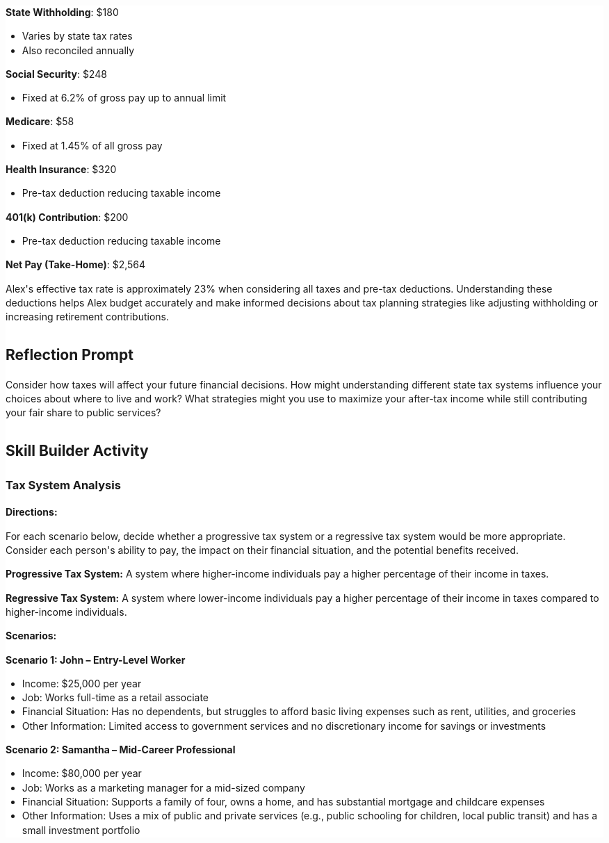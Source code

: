 **State Withholding**: $180
- Varies by state tax rates
- Also reconciled annually

**Social Security**: $248
- Fixed at 6.2% of gross pay up to annual limit

**Medicare**: $58
- Fixed at 1.45% of all gross pay

**Health Insurance**: $320
- Pre-tax deduction reducing taxable income

**401(k) Contribution**: $200
- Pre-tax deduction reducing taxable income

**Net Pay (Take-Home)**: $2,564

Alex's effective tax rate is approximately 23% when considering all taxes and pre-tax deductions. Understanding these deductions helps Alex budget accurately and make informed decisions about tax planning strategies like adjusting withholding or increasing retirement contributions.

## Reflection Prompt
Consider how taxes will affect your future financial decisions. How might understanding different state tax systems influence your choices about where to live and work? What strategies might you use to maximize your after-tax income while still contributing your fair share to public services?

## Skill Builder Activity
### Tax System Analysis

**Directions:**

For each scenario below, decide whether a progressive tax system or a regressive tax system would be more appropriate. Consider each person's ability to pay, the impact on their financial situation, and the potential benefits received.

**Progressive Tax System:** A system where higher-income individuals pay a higher percentage of their income in taxes.

**Regressive Tax System:** A system where lower-income individuals pay a higher percentage of their income in taxes compared to higher-income individuals.

**Scenarios:**

**Scenario 1: John – Entry-Level Worker**
- Income: $25,000 per year
- Job: Works full-time as a retail associate
- Financial Situation: Has no dependents, but struggles to afford basic living expenses such as rent, utilities, and groceries
- Other Information: Limited access to government services and no discretionary income for savings or investments

**Scenario 2: Samantha – Mid-Career Professional**
- Income: $80,000 per year
- Job: Works as a marketing manager for a mid-sized company
- Financial Situation: Supports a family of four, owns a home, and has substantial mortgage and childcare expenses
- Other Information: Uses a mix of public and private services (e.g., public schooling for children, local public transit) and has a small investment portfolio
